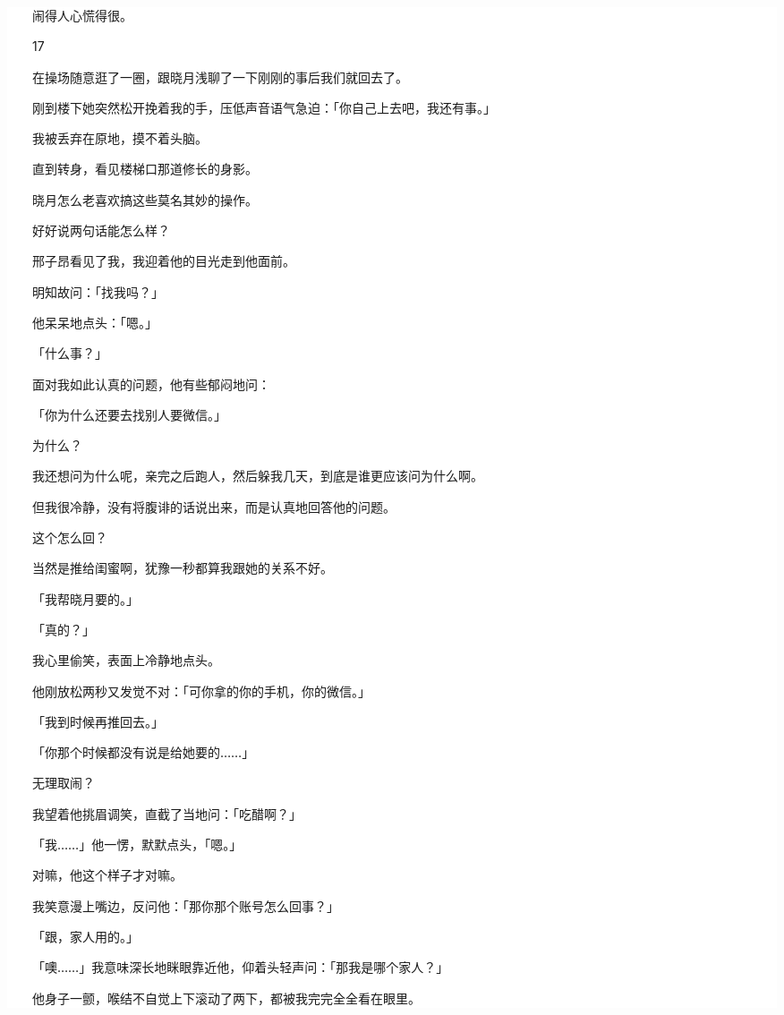 &emsp;&emsp;闹得人心慌得很。  
  
&emsp;&emsp;17  
  
&emsp;&emsp;在操场随意逛了一圈，跟晓月浅聊了一下刚刚的事后我们就回去了。  
  
&emsp;&emsp;刚到楼下她突然松开挽着我的手，压低声音语气急迫：「你自己上去吧，我还有事。」  
  
&emsp;&emsp;我被丢弃在原地，摸不着头脑。  
  
&emsp;&emsp;直到转身，看见楼梯口那道修长的身影。  
  
&emsp;&emsp;晓月怎么老喜欢搞这些莫名其妙的操作。  
  
&emsp;&emsp;好好说两句话能怎么样？  
  
&emsp;&emsp;邢子昂看见了我，我迎着他的目光走到他面前。  
  
&emsp;&emsp;明知故问：「找我吗？」  
  
&emsp;&emsp;他呆呆地点头：「嗯。」  
  
&emsp;&emsp;「什么事？」  
  
&emsp;&emsp;面对我如此认真的问题，他有些郁闷地问：  
  
&emsp;&emsp;「你为什么还要去找别人要微信。」  
  
&emsp;&emsp;为什么？  
  
&emsp;&emsp;我还想问为什么呢，亲完之后跑人，然后躲我几天，到底是谁更应该问为什么啊。  
  
&emsp;&emsp;但我很冷静，没有将腹诽的话说出来，而是认真地回答他的问题。  
  
&emsp;&emsp;这个怎么回？  
  
&emsp;&emsp;当然是推给闺蜜啊，犹豫一秒都算我跟她的关系不好。  
  
&emsp;&emsp;「我帮晓月要的。」  
  
&emsp;&emsp;「真的？」  
  
&emsp;&emsp;我心里偷笑，表面上冷静地点头。  
  
&emsp;&emsp;他刚放松两秒又发觉不对：「可你拿的你的手机，你的微信。」  
  
&emsp;&emsp;「我到时候再推回去。」  
  
&emsp;&emsp;「你那个时候都没有说是给她要的……」  
  
&emsp;&emsp;无理取闹？  
  
&emsp;&emsp;我望着他挑眉调笑，直截了当地问：「吃醋啊？」  
  
&emsp;&emsp;「我……」他一愣，默默点头，「嗯。」  
  
&emsp;&emsp;对嘛，他这个样子才对嘛。  
  
&emsp;&emsp;我笑意漫上嘴边，反问他：「那你那个账号怎么回事？」  
  
&emsp;&emsp;「跟，家人用的。」  
  
&emsp;&emsp;「噢……」我意味深长地眯眼靠近他，仰着头轻声问：「那我是哪个家人？」  
  
&emsp;&emsp;他身子一颤，喉结不自觉上下滚动了两下，都被我完完全全看在眼里。  
  